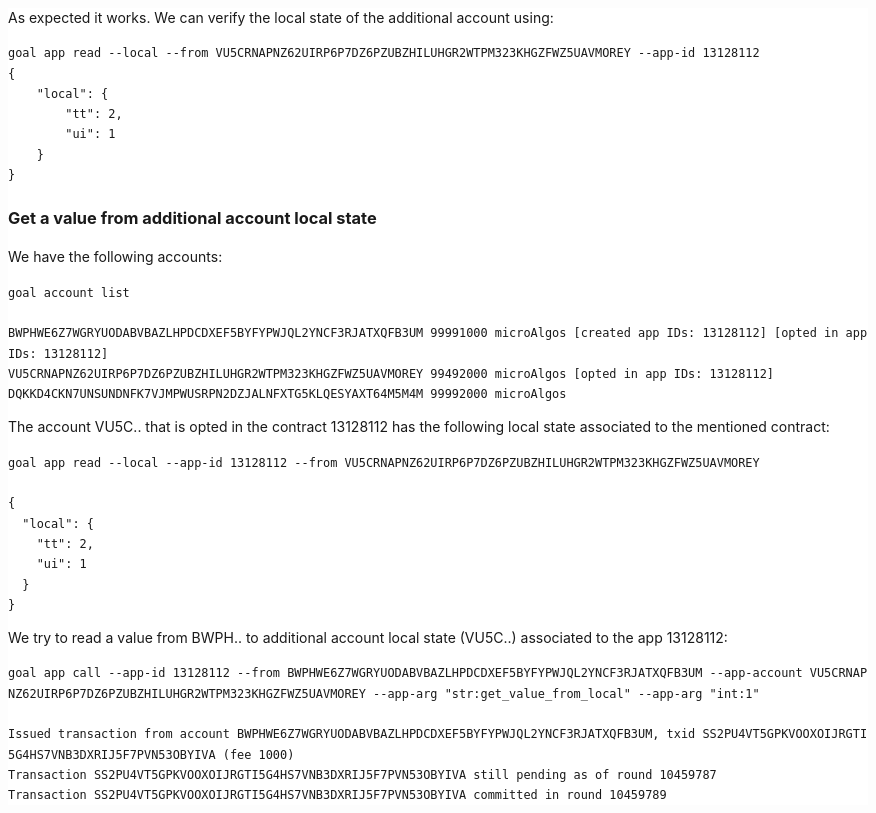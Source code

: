 As expected it works. We can verify the local state of the additional account using:

```
goal app read --local --from VU5CRNAPNZ62UIRP6P7DZ6PZUBZHILUHGR2WTPM323KHGZFWZ5UAVMOREY --app-id 13128112
{
    "local": {
        "tt": 2,
        "ui": 1
    }
}
```

### Get a value from additional account local state

We have the following accounts:

```
goal account list

BWPHWE6Z7WGRYUODABVBAZLHPDCDXEF5BYFYPWJQL2YNCF3RJATXQFB3UM 99991000 microAlgos [created app IDs: 13128112] [opted in app IDs: 13128112]
VU5CRNAPNZ62UIRP6P7DZ6PZUBZHILUHGR2WTPM323KHGZFWZ5UAVMOREY 99492000 microAlgos [opted in app IDs: 13128112]
DQKKD4CKN7UNSUNDNFK7VJMPWUSRPN2DZJALNFXTG5KLQESYAXT64M5M4M 99992000 microAlgos
```

The account VU5C.. that is opted in the contract 13128112 has the following local state associated to the mentioned contract:

```
goal app read --local --app-id 13128112 --from VU5CRNAPNZ62UIRP6P7DZ6PZUBZHILUHGR2WTPM323KHGZFWZ5UAVMOREY

{
  "local": {
    "tt": 2,
    "ui": 1
  }
}
```

We try to read a value from BWPH.. to additional account local state (VU5C..) associated to the app 13128112:

```
goal app call --app-id 13128112 --from BWPHWE6Z7WGRYUODABVBAZLHPDCDXEF5BYFYPWJQL2YNCF3RJATXQFB3UM --app-account VU5CRNAPNZ62UIRP6P7DZ6PZUBZHILUHGR2WTPM323KHGZFWZ5UAVMOREY --app-arg "str:get_value_from_local" --app-arg "int:1"
		
Issued transaction from account BWPHWE6Z7WGRYUODABVBAZLHPDCDXEF5BYFYPWJQL2YNCF3RJATXQFB3UM, txid SS2PU4VT5GPKVOOXOIJRGTI5G4HS7VNB3DXRIJ5F7PVN53OBYIVA (fee 1000)
Transaction SS2PU4VT5GPKVOOXOIJRGTI5G4HS7VNB3DXRIJ5F7PVN53OBYIVA still pending as of round 10459787
Transaction SS2PU4VT5GPKVOOXOIJRGTI5G4HS7VNB3DXRIJ5F7PVN53OBYIVA committed in round 10459789
```
